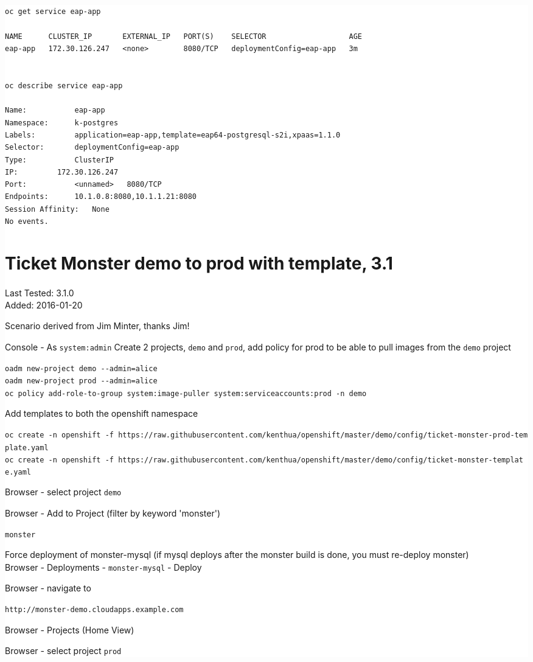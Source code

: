 	
	oc get service eap-app
	
	NAME      CLUSTER_IP       EXTERNAL_IP   PORT(S)    SELECTOR                   AGE
	eap-app   172.30.126.247   <none>        8080/TCP   deploymentConfig=eap-app   3m
	
		
	oc describe service eap-app

	Name:			eap-app
	Namespace:		k-postgres
	Labels:			application=eap-app,template=eap64-postgresql-s2i,xpaas=1.1.0
	Selector:		deploymentConfig=eap-app
	Type:			ClusterIP
	IP:			172.30.126.247
	Port:			<unnamed>	8080/TCP
	Endpoints:		10.1.0.8:8080,10.1.1.21:8080
	Session Affinity:	None
	No events.

# Ticket Monster demo to prod with template, 3.1
Last Tested: 3.1.0  
Added: 2016-01-20  

Scenario derived from Jim Minter, thanks Jim!  

Console -  As `system:admin`
Create 2 projects, `demo` and `prod`, add policy for prod to be able to pull images from the `demo` project

	oadm new-project demo --admin=alice
	oadm new-project prod --admin=alice
	oc policy add-role-to-group system:image-puller system:serviceaccounts:prod -n demo
	
Add templates to both the openshift namespace  

	oc create -n openshift -f https://raw.githubusercontent.com/kenthua/openshift/master/demo/config/ticket-monster-prod-template.yaml
	oc create -n openshift -f https://raw.githubusercontent.com/kenthua/openshift/master/demo/config/ticket-monster-template.yaml

Browser - select project `demo`

Browser - Add to Project (filter by keyword 'monster')

	monster

Force deployment of monster-mysql (if mysql deploys after the monster build is done, you must re-deploy monster)  
Browser - Deployments - `monster-mysql` - Deploy

Browser - navigate to 

	http://monster-demo.cloudapps.example.com
	
Browser - Projects (Home View)  

Browser - select project `prod`
